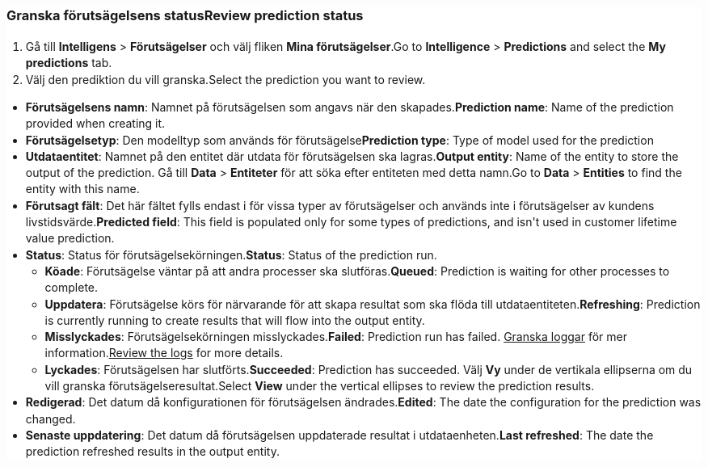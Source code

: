 ### <a name="review-prediction-status"></a><span data-ttu-id="6b217-222">Granska förutsägelsens status</span><span class="sxs-lookup"><span data-stu-id="6b217-222">Review prediction status</span></span>

1.  <span data-ttu-id="6b217-223">Gå till **Intelligens** > **Förutsägelser** och välj fliken **Mina förutsägelser**.</span><span class="sxs-lookup"><span data-stu-id="6b217-223">Go to **Intelligence** > **Predictions** and select the **My predictions** tab.</span></span>
2.  <span data-ttu-id="6b217-224">Välj den prediktion du vill granska.</span><span class="sxs-lookup"><span data-stu-id="6b217-224">Select the prediction you want to review.</span></span>

- <span data-ttu-id="6b217-225">**Förutsägelsens namn**: Namnet på förutsägelsen som angavs när den skapades.</span><span class="sxs-lookup"><span data-stu-id="6b217-225">**Prediction name**: Name of the prediction provided when creating it.</span></span>
- <span data-ttu-id="6b217-226">**Förutsägelsetyp**: Den modelltyp som används för förutsägelse</span><span class="sxs-lookup"><span data-stu-id="6b217-226">**Prediction type**: Type of model used for the prediction</span></span>
- <span data-ttu-id="6b217-227">**Utdataentitet**: Namnet på den entitet där utdata för förutsägelsen ska lagras.</span><span class="sxs-lookup"><span data-stu-id="6b217-227">**Output entity**: Name of the entity to store the output of the prediction.</span></span> <span data-ttu-id="6b217-228">Gå till **Data** > **Entiteter** för att söka efter entiteten med detta namn.</span><span class="sxs-lookup"><span data-stu-id="6b217-228">Go to **Data** > **Entities** to find the entity with this name.</span></span>
- <span data-ttu-id="6b217-229">**Förutsagt fält**: Det här fältet fylls endast i för vissa typer av förutsägelser och används inte i förutsägelser av kundens livstidsvärde.</span><span class="sxs-lookup"><span data-stu-id="6b217-229">**Predicted field**: This field is populated only for some types of predictions, and isn't used in customer lifetime value prediction.</span></span>
- <span data-ttu-id="6b217-230">**Status**: Status för förutsägelsekörningen.</span><span class="sxs-lookup"><span data-stu-id="6b217-230">**Status**: Status of the prediction run.</span></span>
    - <span data-ttu-id="6b217-231">**Köade**: Förutsägelse väntar på att andra processer ska slutföras.</span><span class="sxs-lookup"><span data-stu-id="6b217-231">**Queued**: Prediction is waiting for other processes to complete.</span></span>
    - <span data-ttu-id="6b217-232">**Uppdatera**: Förutsägelse körs för närvarande för att skapa resultat som ska flöda till utdataentiteten.</span><span class="sxs-lookup"><span data-stu-id="6b217-232">**Refreshing**: Prediction is currently running to create results that will flow into the output entity.</span></span>
    - <span data-ttu-id="6b217-233">**Misslyckades**: Förutsägelsekörningen misslyckades.</span><span class="sxs-lookup"><span data-stu-id="6b217-233">**Failed**: Prediction run has failed.</span></span> <span data-ttu-id="6b217-234">[Granska loggar](#troubleshoot-a-failed-prediction) för mer information.</span><span class="sxs-lookup"><span data-stu-id="6b217-234">[Review the logs](#troubleshoot-a-failed-prediction) for more details.</span></span>
    - <span data-ttu-id="6b217-235">**Lyckades**: Förutsägelsen har slutförts.</span><span class="sxs-lookup"><span data-stu-id="6b217-235">**Succeeded**: Prediction has succeeded.</span></span> <span data-ttu-id="6b217-236">Välj **Vy** under de vertikala ellipserna om du vill granska förutsägelseresultat.</span><span class="sxs-lookup"><span data-stu-id="6b217-236">Select **View** under the vertical ellipses to review the prediction results.</span></span>
- <span data-ttu-id="6b217-237">**Redigerad**: Det datum då konfigurationen för förutsägelsen ändrades.</span><span class="sxs-lookup"><span data-stu-id="6b217-237">**Edited**: The date the configuration for the prediction was changed.</span></span>
- <span data-ttu-id="6b217-238">**Senaste uppdatering**: Det datum då förutsägelsen uppdaterade resultat i utdataenheten.</span><span class="sxs-lookup"><span data-stu-id="6b217-238">**Last refreshed**: The date the prediction refreshed results in the output entity.</span></span>
